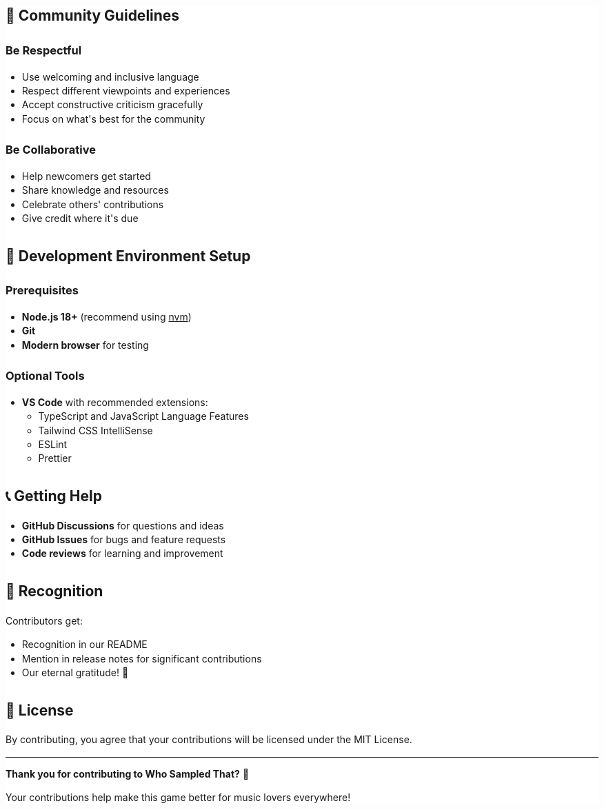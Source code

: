 ## 🤝 Community Guidelines

### Be Respectful
- Use welcoming and inclusive language
- Respect different viewpoints and experiences
- Accept constructive criticism gracefully
- Focus on what's best for the community

### Be Collaborative
- Help newcomers get started
- Share knowledge and resources
- Celebrate others' contributions
- Give credit where it's due

## 🔧 Development Environment Setup

### Prerequisites
- **Node.js 18+** (recommend using [nvm](https://github.com/nvm-sh/nvm))
- **Git**
- **Modern browser** for testing

### Optional Tools
- **VS Code** with recommended extensions:
  - TypeScript and JavaScript Language Features
  - Tailwind CSS IntelliSense
  - ESLint
  - Prettier



## 📞 Getting Help

- **GitHub Discussions** for questions and ideas
- **GitHub Issues** for bugs and feature requests
- **Code reviews** for learning and improvement

## 🎉 Recognition

Contributors get:
- Recognition in our README
- Mention in release notes for significant contributions
- Our eternal gratitude! 🙏

## 📜 License

By contributing, you agree that your contributions will be licensed under the MIT License.

---

**Thank you for contributing to Who Sampled That?** 🎵

Your contributions help make this game better for music lovers everywhere! 